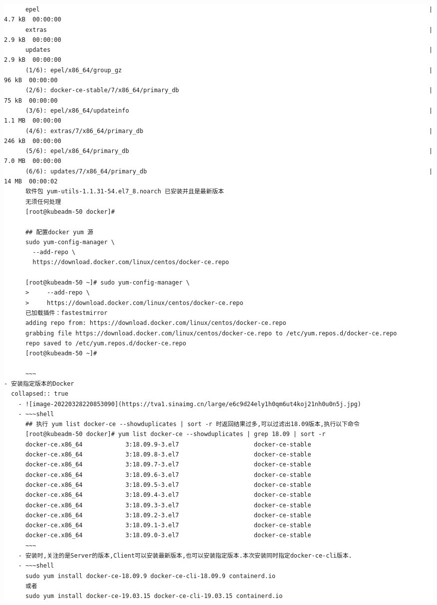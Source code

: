 		  epel                                                                                                             | 4.7 kB  00:00:00
		  extras                                                                                                           | 2.9 kB  00:00:00
		  updates                                                                                                          | 2.9 kB  00:00:00
		  (1/6): epel/x86_64/group_gz                                                                                      |  96 kB  00:00:00
		  (2/6): docker-ce-stable/7/x86_64/primary_db                                                                      |  75 kB  00:00:00
		  (3/6): epel/x86_64/updateinfo                                                                                    | 1.1 MB  00:00:00
		  (4/6): extras/7/x86_64/primary_db                                                                                | 246 kB  00:00:00
		  (5/6): epel/x86_64/primary_db                                                                                    | 7.0 MB  00:00:00
		  (6/6): updates/7/x86_64/primary_db                                                                               |  14 MB  00:00:02
		  软件包 yum-utils-1.1.31-54.el7_8.noarch 已安装并且是最新版本
		  无须任何处理
		  [root@kubeadm-50 docker]#
		  
		  ## 配置docker yum 源
		  sudo yum-config-manager \
		    --add-repo \
		    https://download.docker.com/linux/centos/docker-ce.repo
		    
		  [root@kubeadm-50 ~]# sudo yum-config-manager \
		  >     --add-repo \
		  >     https://download.docker.com/linux/centos/docker-ce.repo
		  已加载插件：fastestmirror
		  adding repo from: https://download.docker.com/linux/centos/docker-ce.repo
		  grabbing file https://download.docker.com/linux/centos/docker-ce.repo to /etc/yum.repos.d/docker-ce.repo
		  repo saved to /etc/yum.repos.d/docker-ce.repo
		  [root@kubeadm-50 ~]#
		  
		  ~~~
    - 安装指定版本的Docker
      collapsed:: true
        - ![image-20220328220853090](https://tva1.sinaimg.cn/large/e6c9d24ely1h0qm6ut4koj21nh0u0n5j.jpg)
        - ~~~shell
		  ## 执行 yum list docker-ce --showduplicates | sort -r 时返回结果过多,可以过滤出18.09版本,执行以下命令
		  [root@kubeadm-50 docker]# yum list docker-ce --showduplicates | grep 18.09 | sort -r
		  docker-ce.x86_64            3:18.09.9-3.el7                     docker-ce-stable
		  docker-ce.x86_64            3:18.09.8-3.el7                     docker-ce-stable
		  docker-ce.x86_64            3:18.09.7-3.el7                     docker-ce-stable
		  docker-ce.x86_64            3:18.09.6-3.el7                     docker-ce-stable
		  docker-ce.x86_64            3:18.09.5-3.el7                     docker-ce-stable
		  docker-ce.x86_64            3:18.09.4-3.el7                     docker-ce-stable
		  docker-ce.x86_64            3:18.09.3-3.el7                     docker-ce-stable
		  docker-ce.x86_64            3:18.09.2-3.el7                     docker-ce-stable
		  docker-ce.x86_64            3:18.09.1-3.el7                     docker-ce-stable
		  docker-ce.x86_64            3:18.09.0-3.el7                     docker-ce-stable
		  ~~~
        - 安装时,关注的是Server的版本,Client可以安装最新版本,也可以安装指定版本.本次安装同时指定docker-ce-cli版本.
        - ~~~shell
		  sudo yum install docker-ce-18.09.9 docker-ce-cli-18.09.9 containerd.io
		  或者
		  sudo yum install docker-ce-19.03.15 docker-ce-cli-19.03.15 containerd.io
		  